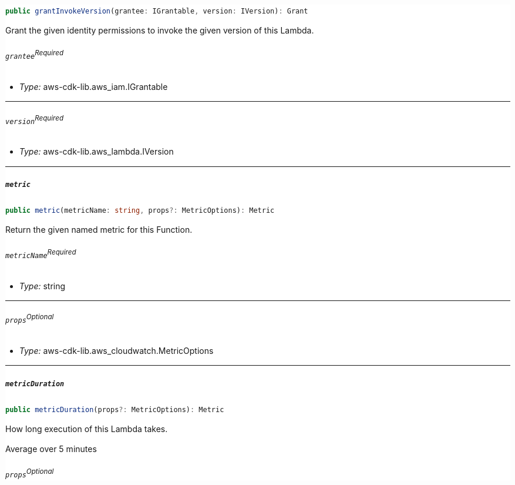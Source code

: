 ```typescript
public grantInvokeVersion(grantee: IGrantable, version: IVersion): Grant
```

Grant the given identity permissions to invoke the given version of this Lambda.

###### `grantee`<sup>Required</sup> <a name="grantee" id="uv-python-lambda.PythonFunction.grantInvokeVersion.parameter.grantee"></a>

- *Type:* aws-cdk-lib.aws_iam.IGrantable

---

###### `version`<sup>Required</sup> <a name="version" id="uv-python-lambda.PythonFunction.grantInvokeVersion.parameter.version"></a>

- *Type:* aws-cdk-lib.aws_lambda.IVersion

---

##### `metric` <a name="metric" id="uv-python-lambda.PythonFunction.metric"></a>

```typescript
public metric(metricName: string, props?: MetricOptions): Metric
```

Return the given named metric for this Function.

###### `metricName`<sup>Required</sup> <a name="metricName" id="uv-python-lambda.PythonFunction.metric.parameter.metricName"></a>

- *Type:* string

---

###### `props`<sup>Optional</sup> <a name="props" id="uv-python-lambda.PythonFunction.metric.parameter.props"></a>

- *Type:* aws-cdk-lib.aws_cloudwatch.MetricOptions

---

##### `metricDuration` <a name="metricDuration" id="uv-python-lambda.PythonFunction.metricDuration"></a>

```typescript
public metricDuration(props?: MetricOptions): Metric
```

How long execution of this Lambda takes.

Average over 5 minutes

###### `props`<sup>Optional</sup> <a name="props" id="uv-python-lambda.PythonFunction.metricDuration.parameter.props"></a>
